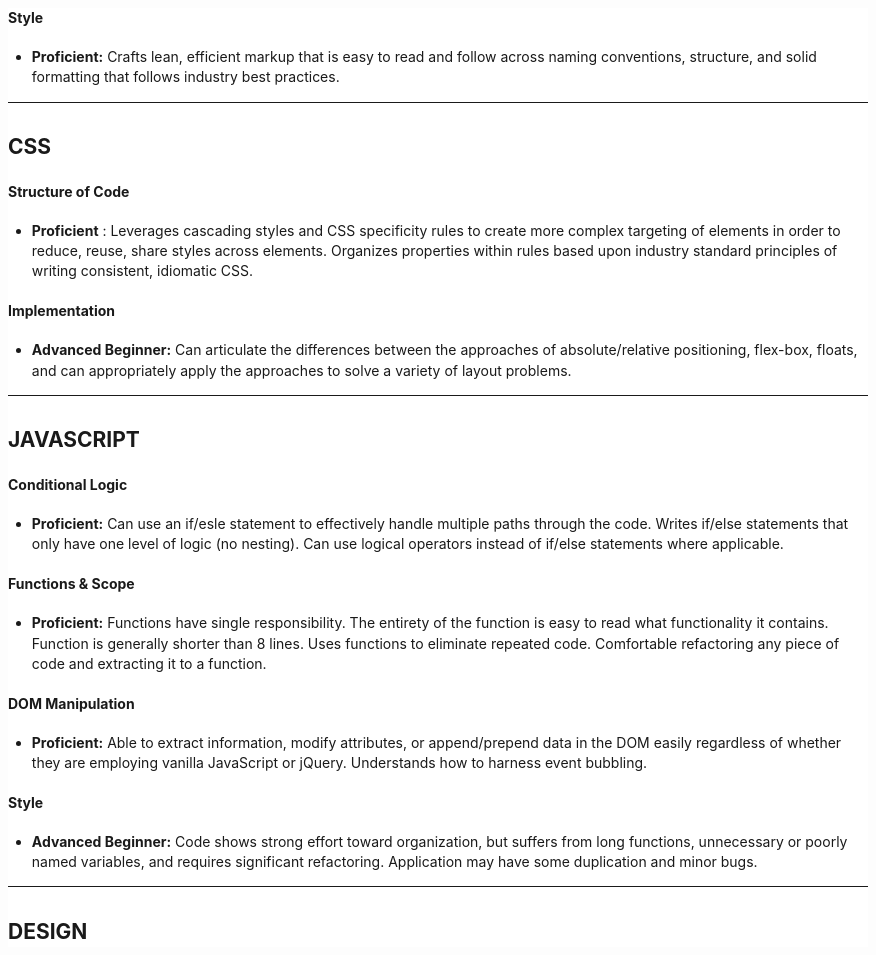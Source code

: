 #### Style

* __Proficient:__ Crafts lean, efficient markup that is easy to read and follow across naming conventions, structure, and solid formatting that follows industry best practices.

------------------------------------------------------------------

## CSS

#### Structure of Code

* __Proficient__ : Leverages cascading styles and CSS specificity rules to create more complex targeting of elements in order to reduce, reuse, share styles across elements. Organizes properties within rules based upon industry standard principles of writing consistent, idiomatic CSS.

#### Implementation

* __Advanced Beginner:__ Can articulate the differences between the approaches of absolute/relative positioning, flex-box, floats, and can appropriately apply the approaches to solve a variety of layout problems.

------------------------------------------------------------------

## JAVASCRIPT

#### Conditional Logic

* __Proficient:__ Can use an if/esle statement to effectively handle multiple paths through the code. Writes if/else statements that only have one level of logic (no nesting). Can use logical operators instead of if/else statements where applicable.

#### Functions & Scope

* __Proficient:__ Functions have single responsibility. The entirety of the function is easy to read what functionality it contains. Function is generally shorter than 8 lines. Uses functions to eliminate repeated code. Comfortable refactoring any piece of code and extracting it to a function.

#### DOM Manipulation

* __Proficient:__ Able to extract information, modify attributes, or append/prepend data in the DOM easily regardless of whether they are employing vanilla JavaScript or jQuery. Understands how to harness event bubbling.

#### Style

* __Advanced Beginner:__ Code shows strong effort toward organization, but suffers from long functions, unnecessary or poorly named variables, and requires significant refactoring. Application may have some duplication and minor bugs.

------------------------------------------------------------------

## DESIGN
